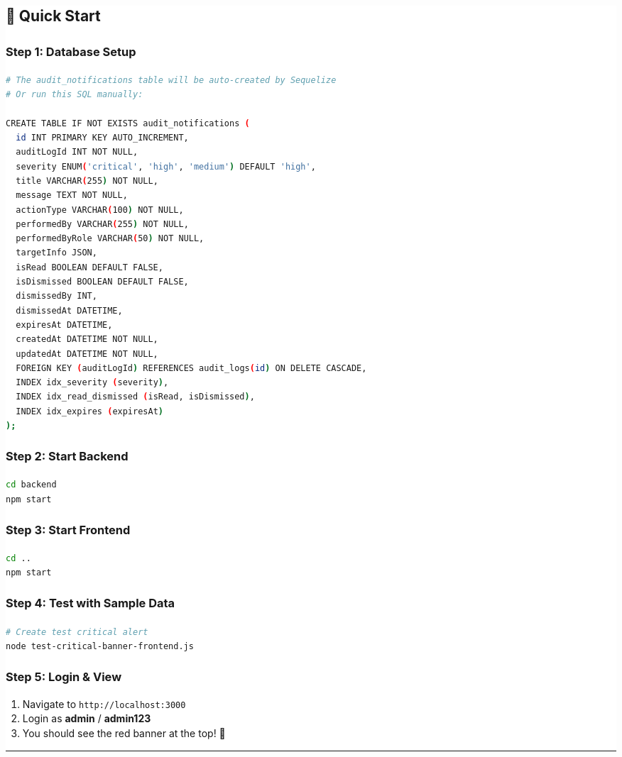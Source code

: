 
## 🚀 Quick Start

### Step 1: Database Setup
```bash
# The audit_notifications table will be auto-created by Sequelize
# Or run this SQL manually:

CREATE TABLE IF NOT EXISTS audit_notifications (
  id INT PRIMARY KEY AUTO_INCREMENT,
  auditLogId INT NOT NULL,
  severity ENUM('critical', 'high', 'medium') DEFAULT 'high',
  title VARCHAR(255) NOT NULL,
  message TEXT NOT NULL,
  actionType VARCHAR(100) NOT NULL,
  performedBy VARCHAR(255) NOT NULL,
  performedByRole VARCHAR(50) NOT NULL,
  targetInfo JSON,
  isRead BOOLEAN DEFAULT FALSE,
  isDismissed BOOLEAN DEFAULT FALSE,
  dismissedBy INT,
  dismissedAt DATETIME,
  expiresAt DATETIME,
  createdAt DATETIME NOT NULL,
  updatedAt DATETIME NOT NULL,
  FOREIGN KEY (auditLogId) REFERENCES audit_logs(id) ON DELETE CASCADE,
  INDEX idx_severity (severity),
  INDEX idx_read_dismissed (isRead, isDismissed),
  INDEX idx_expires (expiresAt)
);
```

### Step 2: Start Backend
```bash
cd backend
npm start
```

### Step 3: Start Frontend
```bash
cd ..
npm start
```

### Step 4: Test with Sample Data
```bash
# Create test critical alert
node test-critical-banner-frontend.js
```

### Step 5: Login & View
1. Navigate to `http://localhost:3000`
2. Login as **admin** / **admin123**
3. You should see the red banner at the top! 🎉

---